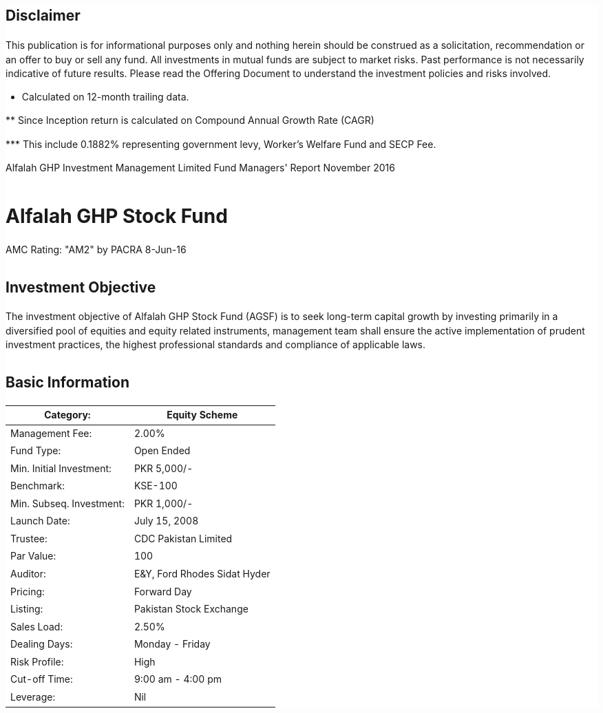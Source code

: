 ## Disclaimer

This publication is for informational purposes only and nothing herein should be construed as a solicitation, recommendation or an offer to buy or sell any fund. All investments in mutual funds are subject to market risks. Past performance is not necessarily indicative of future results. Please read the Offering Document to understand the investment policies and risks involved.

- Calculated on 12-month trailing data.

\*\* Since Inception return is calculated on Compound Annual Growth Rate (CAGR)

\*\*\* This include 0.1882% representing government levy, Worker’s Welfare Fund and SECP Fee.

Alfalah GHP Investment Management Limited Fund Managers' Report November 2016

# Alfalah GHP Stock Fund

AMC Rating: "AM2" by PACRA 8-Jun-16

## Investment Objective

The investment objective of Alfalah GHP Stock Fund (AGSF) is to seek long-term capital growth by investing primarily in a diversified pool of equities and equity related instruments, management team shall ensure the active implementation of prudent investment practices, the highest professional standards and compliance of applicable laws.

## Basic Information

| Category:                | Equity Scheme                |
| ------------------------ | ---------------------------- |
| Management Fee:          | 2.00%                        |
| Fund Type:               | Open Ended                   |
| Min. Initial Investment: | PKR 5,000/-                  |
| Benchmark:               | KSE-100                      |
| Min. Subseq. Investment: | PKR 1,000/-                  |
| Launch Date:             | July 15, 2008                |
| Trustee:                 | CDC Pakistan Limited         |
| Par Value:               | 100                          |
| Auditor:                 | E&Y, Ford Rhodes Sidat Hyder |
| Pricing:                 | Forward Day                  |
| Listing:                 | Pakistan Stock Exchange      |
| Sales Load:              | 2.50%                        |
| Dealing Days:            | Monday - Friday              |
| Risk Profile:            | High                         |
| Cut-off Time:            | 9:00 am - 4:00 pm            |
| Leverage:                | Nil                          |
